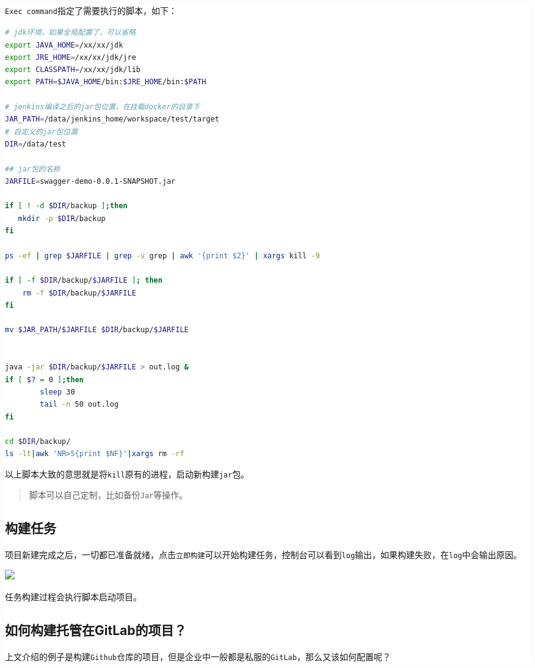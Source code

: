 `Exec command`指定了需要执行的脚本，如下：

```sh
# jdk环境，如果全局配置了，可以省略
export JAVA_HOME=/xx/xx/jdk
export JRE_HOME=/xx/xx/jdk/jre
export CLASSPATH=/xx/xx/jdk/lib
export PATH=$JAVA_HOME/bin:$JRE_HOME/bin:$PATH
 
# jenkins编译之后的jar包位置，在挂载docker的目录下
JAR_PATH=/data/jenkins_home/workspace/test/target
# 自定义的jar包位置
DIR=/data/test

## jar包的名称
JARFILE=swagger-demo-0.0.1-SNAPSHOT.jar

if [ ! -d $DIR/backup ];then
   mkdir -p $DIR/backup
fi

ps -ef | grep $JARFILE | grep -v grep | awk '{print $2}' | xargs kill -9

if [ -f $DIR/backup/$JARFILE ]; then
	rm -f $DIR/backup/$JARFILE
fi

mv $JAR_PATH/$JARFILE $DIR/backup/$JARFILE


java -jar $DIR/backup/$JARFILE > out.log &
if [ $? = 0 ];then
        sleep 30
        tail -n 50 out.log
fi

cd $DIR/backup/
ls -lt|awk 'NR>5{print $NF}'|xargs rm -rf
```

以上脚本大致的意思就是将`kill`原有的进程，启动新构建`jar`包。

> 脚本可以自己定制，比如备份`Jar`等操作。

## 构建任务

项目新建完成之后，一切都已准备就绪，点击`立即构建`可以开始构建任务，控制台可以看到`log`输出，如果构建失败，在`log`中会输出原因。

![](https://img.java-family.cn/Spring%20Boot%20%E9%9B%86%E6%88%90%20Jenkins/23.png)

任务构建过程会执行脚本启动项目。

## 如何构建托管在GitLab的项目？
上文介绍的例子是构建`Github`仓库的项目，但是企业中一般都是私服的`GitLab`，那么又该如何配置呢？
